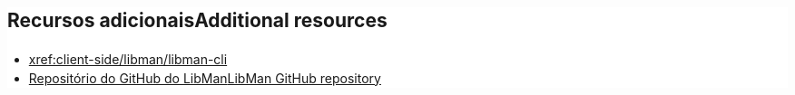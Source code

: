 ## <a name="additional-resources"></a><span data-ttu-id="9324b-253">Recursos adicionais</span><span class="sxs-lookup"><span data-stu-id="9324b-253">Additional resources</span></span>

* <xref:client-side/libman/libman-cli>
* [<span data-ttu-id="9324b-254">Repositório do GitHub do LibMan</span><span class="sxs-lookup"><span data-stu-id="9324b-254">LibMan GitHub repository</span></span>](https://github.com/aspnet/LibraryManager)
